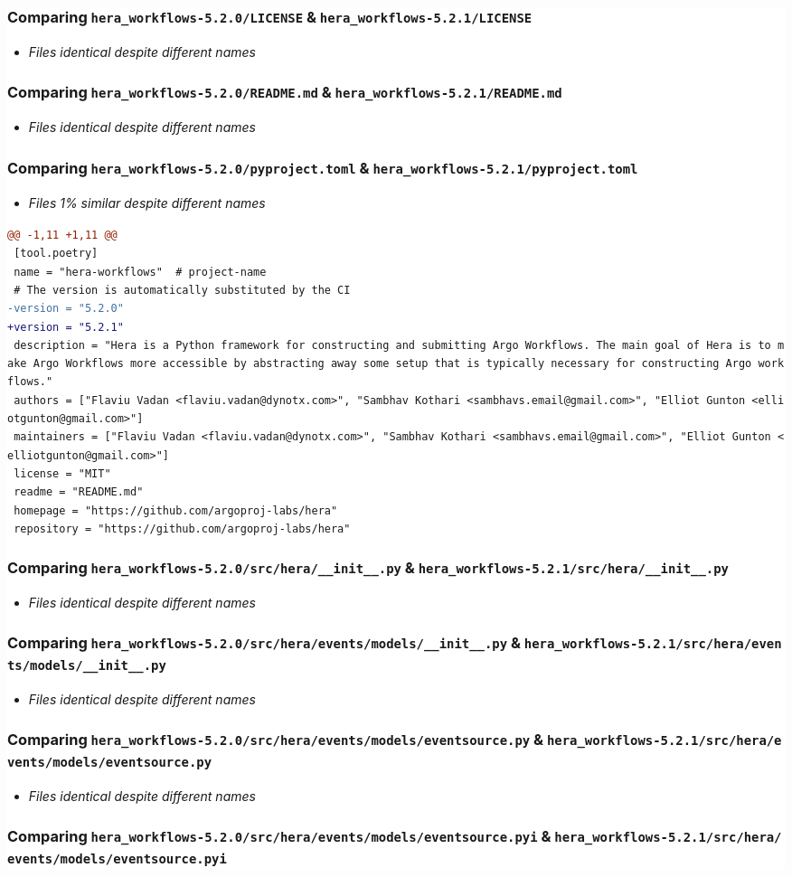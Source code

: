 ### Comparing `hera_workflows-5.2.0/LICENSE` & `hera_workflows-5.2.1/LICENSE`

 * *Files identical despite different names*

### Comparing `hera_workflows-5.2.0/README.md` & `hera_workflows-5.2.1/README.md`

 * *Files identical despite different names*

### Comparing `hera_workflows-5.2.0/pyproject.toml` & `hera_workflows-5.2.1/pyproject.toml`

 * *Files 1% similar despite different names*

```diff
@@ -1,11 +1,11 @@
 [tool.poetry]
 name = "hera-workflows"  # project-name
 # The version is automatically substituted by the CI
-version = "5.2.0"
+version = "5.2.1"
 description = "Hera is a Python framework for constructing and submitting Argo Workflows. The main goal of Hera is to make Argo Workflows more accessible by abstracting away some setup that is typically necessary for constructing Argo workflows."
 authors = ["Flaviu Vadan <flaviu.vadan@dynotx.com>", "Sambhav Kothari <sambhavs.email@gmail.com>", "Elliot Gunton <elliotgunton@gmail.com>"]
 maintainers = ["Flaviu Vadan <flaviu.vadan@dynotx.com>", "Sambhav Kothari <sambhavs.email@gmail.com>", "Elliot Gunton <elliotgunton@gmail.com>"]
 license = "MIT"
 readme = "README.md"
 homepage = "https://github.com/argoproj-labs/hera"
 repository = "https://github.com/argoproj-labs/hera"
```

### Comparing `hera_workflows-5.2.0/src/hera/__init__.py` & `hera_workflows-5.2.1/src/hera/__init__.py`

 * *Files identical despite different names*

### Comparing `hera_workflows-5.2.0/src/hera/events/models/__init__.py` & `hera_workflows-5.2.1/src/hera/events/models/__init__.py`

 * *Files identical despite different names*

### Comparing `hera_workflows-5.2.0/src/hera/events/models/eventsource.py` & `hera_workflows-5.2.1/src/hera/events/models/eventsource.py`

 * *Files identical despite different names*

### Comparing `hera_workflows-5.2.0/src/hera/events/models/eventsource.pyi` & `hera_workflows-5.2.1/src/hera/events/models/eventsource.pyi`
